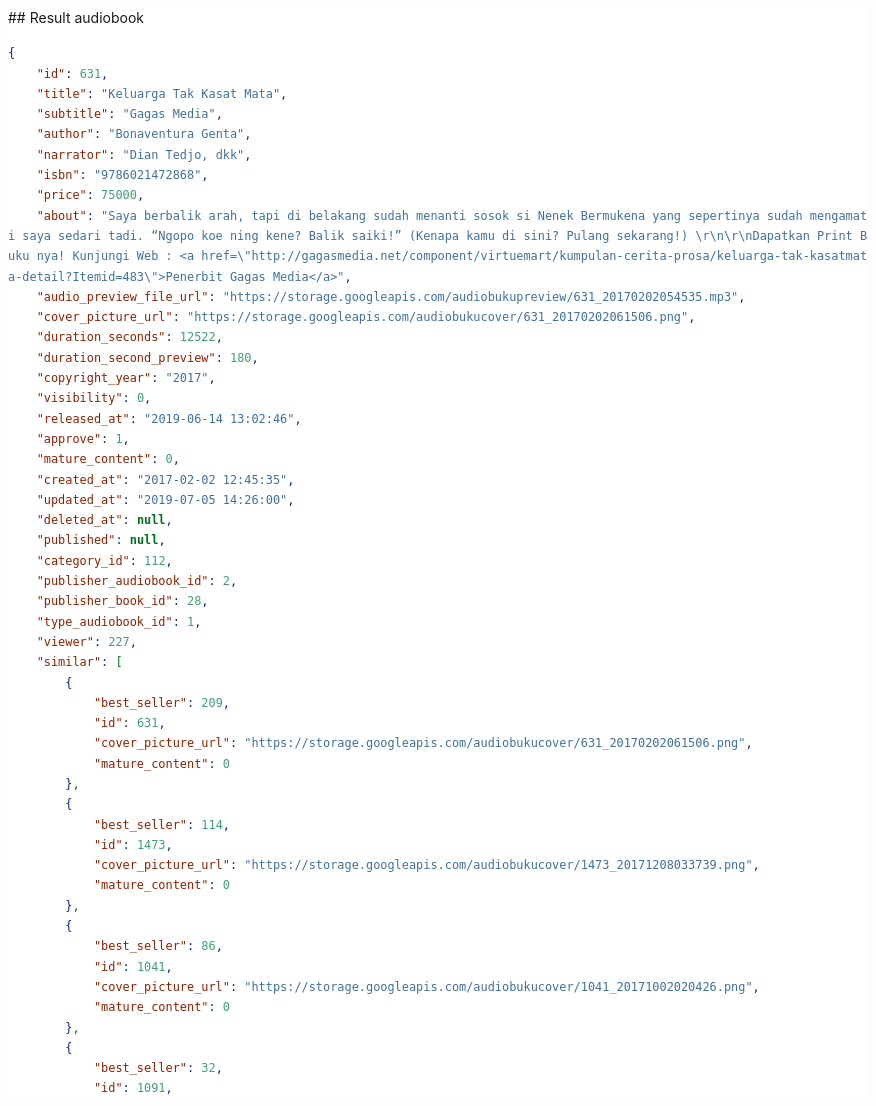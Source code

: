 

<a name="audiobook"/>
## Result audiobook  

```json
{
    "id": 631,
    "title": "Keluarga Tak Kasat Mata",
    "subtitle": "Gagas Media",
    "author": "Bonaventura Genta",
    "narrator": "Dian Tedjo, dkk",
    "isbn": "9786021472868",
    "price": 75000,
    "about": "Saya berbalik arah, tapi di belakang sudah menanti sosok si Nenek Bermukena yang sepertinya sudah mengamati saya sedari tadi. “Ngopo koe ning kene? Balik saiki!” (Kenapa kamu di sini? Pulang sekarang!) \r\n\r\nDapatkan Print Buku nya! Kunjungi Web : <a href=\"http://gagasmedia.net/component/virtuemart/kumpulan-cerita-prosa/keluarga-tak-kasatmata-detail?Itemid=483\">Penerbit Gagas Media</a>",
    "audio_preview_file_url": "https://storage.googleapis.com/audiobukupreview/631_20170202054535.mp3",
    "cover_picture_url": "https://storage.googleapis.com/audiobukucover/631_20170202061506.png",
    "duration_seconds": 12522,
    "duration_second_preview": 180,
    "copyright_year": "2017",
    "visibility": 0,
    "released_at": "2019-06-14 13:02:46",
    "approve": 1,
    "mature_content": 0,
    "created_at": "2017-02-02 12:45:35",
    "updated_at": "2019-07-05 14:26:00",
    "deleted_at": null,
    "published": null,
    "category_id": 112,
    "publisher_audiobook_id": 2,
    "publisher_book_id": 28,
    "type_audiobook_id": 1,
    "viewer": 227,
    "similar": [
        {
            "best_seller": 209,
            "id": 631,
            "cover_picture_url": "https://storage.googleapis.com/audiobukucover/631_20170202061506.png",
            "mature_content": 0
        },
        {
            "best_seller": 114,
            "id": 1473,
            "cover_picture_url": "https://storage.googleapis.com/audiobukucover/1473_20171208033739.png",
            "mature_content": 0
        },
        {
            "best_seller": 86,
            "id": 1041,
            "cover_picture_url": "https://storage.googleapis.com/audiobukucover/1041_20171002020426.png",
            "mature_content": 0
        },
        {
            "best_seller": 32,
            "id": 1091,
```